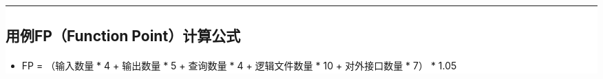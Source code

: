 ***

## 用例FP（Function Point）计算公式
* FP = （输入数量 * 4 + 输出数量 * 5 + 查询数量 * 4 + 逻辑文件数量 * 10 + 对外接口数量 * 7） * 1.05
